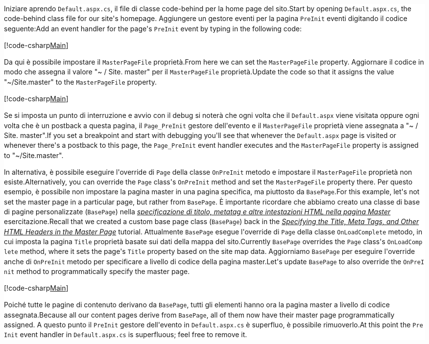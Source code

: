 <span data-ttu-id="b8db4-133">Iniziare aprendo `Default.aspx.cs`, il file di classe code-behind per la home page del sito.</span><span class="sxs-lookup"><span data-stu-id="b8db4-133">Start by opening `Default.aspx.cs`, the code-behind class file for our site's homepage.</span></span> <span data-ttu-id="b8db4-134">Aggiungere un gestore eventi per la pagina `PreInit` eventi digitando il codice seguente:</span><span class="sxs-lookup"><span data-stu-id="b8db4-134">Add an event handler for the page's `PreInit` event by typing in the following code:</span></span>


[!code-csharp[Main](specifying-the-master-page-programmatically-cs/samples/sample2.cs)]

<span data-ttu-id="b8db4-135">Da qui è possibile impostare il `MasterPageFile` proprietà.</span><span class="sxs-lookup"><span data-stu-id="b8db4-135">From here we can set the `MasterPageFile` property.</span></span> <span data-ttu-id="b8db4-136">Aggiornare il codice in modo che assegna il valore "~ / Site. master" per il `MasterPageFile` proprietà.</span><span class="sxs-lookup"><span data-stu-id="b8db4-136">Update the code so that it assigns the value "~/Site.master" to the `MasterPageFile` property.</span></span>


[!code-csharp[Main](specifying-the-master-page-programmatically-cs/samples/sample3.cs)]

<span data-ttu-id="b8db4-137">Se si imposta un punto di interruzione e avvio con il debug si noterà che ogni volta che il `Default.aspx` viene visitata oppure ogni volta che è un postback a questa pagina, il `Page_PreInit` gestore dell'evento e il `MasterPageFile` proprietà viene assegnata a "~ / Site. master".</span><span class="sxs-lookup"><span data-stu-id="b8db4-137">If you set a breakpoint and start with debugging you'll see that whenever the `Default.aspx` page is visited or whenever there's a postback to this page, the `Page_PreInit` event handler executes and the `MasterPageFile` property is assigned to "~/Site.master".</span></span>

<span data-ttu-id="b8db4-138">In alternativa, è possibile eseguire l'override di `Page` della classe `OnPreInit` metodo e impostare il `MasterPageFile` proprietà non esiste.</span><span class="sxs-lookup"><span data-stu-id="b8db4-138">Alternatively, you can override the `Page` class's `OnPreInit` method and set the `MasterPageFile` property there.</span></span> <span data-ttu-id="b8db4-139">Per questo esempio, è possibile non impostare la pagina master in una pagina specifica, ma piuttosto da `BasePage`.</span><span class="sxs-lookup"><span data-stu-id="b8db4-139">For this example, let's not set the master page in a particular page, but rather from `BasePage`.</span></span> <span data-ttu-id="b8db4-140">È importante ricordare che abbiamo creato una classe di base di pagine personalizzate (`BasePage`) nella [ *specificazione di titolo, metatag e altre intestazioni HTML nella pagina Master* ](specifying-the-title-meta-tags-and-other-html-headers-in-the-master-page-cs.md) esercitazione.</span><span class="sxs-lookup"><span data-stu-id="b8db4-140">Recall that we created a custom base page class (`BasePage`) back in the [*Specifying the Title, Meta Tags, and Other HTML Headers in the Master Page*](specifying-the-title-meta-tags-and-other-html-headers-in-the-master-page-cs.md) tutorial.</span></span> <span data-ttu-id="b8db4-141">Attualmente `BasePage` esegue l'override di `Page` della classe `OnLoadComplete` metodo, in cui imposta la pagina `Title` proprietà basate sui dati della mappa del sito.</span><span class="sxs-lookup"><span data-stu-id="b8db4-141">Currently `BasePage` overrides the `Page` class's `OnLoadComplete` method, where it sets the page's `Title` property based on the site map data.</span></span> <span data-ttu-id="b8db4-142">Aggiorniamo `BasePage` per eseguire l'override anche di `OnPreInit` metodo per specificare a livello di codice della pagina master.</span><span class="sxs-lookup"><span data-stu-id="b8db4-142">Let's update `BasePage` to also override the `OnPreInit` method to programmatically specify the master page.</span></span>


[!code-csharp[Main](specifying-the-master-page-programmatically-cs/samples/sample4.cs)]

<span data-ttu-id="b8db4-143">Poiché tutte le pagine di contenuto derivano da `BasePage`, tutti gli elementi hanno ora la pagina master a livello di codice assegnata.</span><span class="sxs-lookup"><span data-stu-id="b8db4-143">Because all our content pages derive from `BasePage`, all of them now have their master page programmatically assigned.</span></span> <span data-ttu-id="b8db4-144">A questo punto il `PreInit` gestore dell'evento in `Default.aspx.cs` è superfluo, è possibile rimuoverlo.</span><span class="sxs-lookup"><span data-stu-id="b8db4-144">At this point the `PreInit` event handler in `Default.aspx.cs` is superfluous; feel free to remove it.</span></span>
